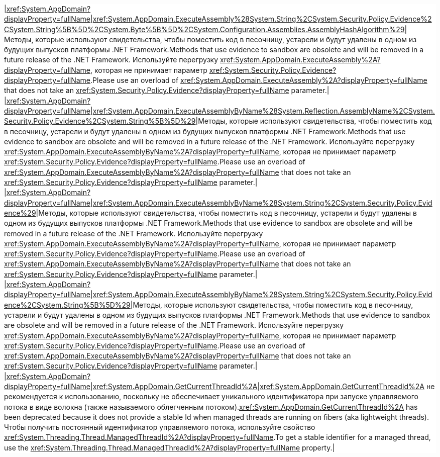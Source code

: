 |<xref:System.AppDomain?displayProperty=fullName>|<xref:System.AppDomain.ExecuteAssembly%28System.String%2CSystem.Security.Policy.Evidence%2CSystem.String%5B%5D%2CSystem.Byte%5B%5D%2CSystem.Configuration.Assemblies.AssemblyHashAlgorithm%29>|<span data-ttu-id="edbf3-184">Методы, которые используют свидетельства, чтобы поместить код в песочницу, устарели и будут удалены в одном из будущих выпусков платформы .NET Framework.</span><span class="sxs-lookup"><span data-stu-id="edbf3-184">Methods that use evidence to sandbox are obsolete and will be removed in a future release of the .NET Framework.</span></span> <span data-ttu-id="edbf3-185">Используйте перегрузку <xref:System.AppDomain.ExecuteAssembly%2A?displayProperty=fullName>, которая не принимает параметр <xref:System.Security.Policy.Evidence?displayProperty=fullName>.</span><span class="sxs-lookup"><span data-stu-id="edbf3-185">Please use an overload of                                          <xref:System.AppDomain.ExecuteAssembly%2A?displayProperty=fullName> that does not take an                                          <xref:System.Security.Policy.Evidence?displayProperty=fullName> parameter.</span></span>|  
|<xref:System.AppDomain?displayProperty=fullName>|<xref:System.AppDomain.ExecuteAssemblyByName%28System.Reflection.AssemblyName%2CSystem.Security.Policy.Evidence%2CSystem.String%5B%5D%29>|<span data-ttu-id="edbf3-186">Методы, которые используют свидетельства, чтобы поместить код в песочницу, устарели и будут удалены в одном из будущих выпусков платформы .NET Framework.</span><span class="sxs-lookup"><span data-stu-id="edbf3-186">Methods that use evidence to sandbox are obsolete and will be removed in a future release of the .NET Framework.</span></span> <span data-ttu-id="edbf3-187">Используйте перегрузку <xref:System.AppDomain.ExecuteAssemblyByName%2A?displayProperty=fullName>, которая не принимает параметр <xref:System.Security.Policy.Evidence?displayProperty=fullName>.</span><span class="sxs-lookup"><span data-stu-id="edbf3-187">Please use an overload of                                          <xref:System.AppDomain.ExecuteAssemblyByName%2A?displayProperty=fullName> that does not take an                                          <xref:System.Security.Policy.Evidence?displayProperty=fullName> parameter.</span></span>|  
|<xref:System.AppDomain?displayProperty=fullName>|<xref:System.AppDomain.ExecuteAssemblyByName%28System.String%2CSystem.Security.Policy.Evidence%29>|<span data-ttu-id="edbf3-188">Методы, которые используют свидетельства, чтобы поместить код в песочницу, устарели и будут удалены в одном из будущих выпусков платформы .NET Framework.</span><span class="sxs-lookup"><span data-stu-id="edbf3-188">Methods that use evidence to sandbox are obsolete and will be removed in a future release of the .NET Framework.</span></span> <span data-ttu-id="edbf3-189">Используйте перегрузку <xref:System.AppDomain.ExecuteAssemblyByName%2A?displayProperty=fullName>, которая не принимает параметр <xref:System.Security.Policy.Evidence?displayProperty=fullName>.</span><span class="sxs-lookup"><span data-stu-id="edbf3-189">Please use an overload of                                          <xref:System.AppDomain.ExecuteAssemblyByName%2A?displayProperty=fullName> that does not take an                                          <xref:System.Security.Policy.Evidence?displayProperty=fullName> parameter.</span></span>|  
|<xref:System.AppDomain?displayProperty=fullName>|<xref:System.AppDomain.ExecuteAssemblyByName%28System.String%2CSystem.Security.Policy.Evidence%2CSystem.String%5B%5D%29>|<span data-ttu-id="edbf3-190">Методы, которые используют свидетельства, чтобы поместить код в песочницу, устарели и будут удалены в одном из будущих выпусков платформы .NET Framework.</span><span class="sxs-lookup"><span data-stu-id="edbf3-190">Methods that use evidence to sandbox are obsolete and will be removed in a future release of the .NET Framework.</span></span> <span data-ttu-id="edbf3-191">Используйте перегрузку <xref:System.AppDomain.ExecuteAssemblyByName%2A?displayProperty=fullName>, которая не принимает параметр <xref:System.Security.Policy.Evidence?displayProperty=fullName>.</span><span class="sxs-lookup"><span data-stu-id="edbf3-191">Please use an overload of                                          <xref:System.AppDomain.ExecuteAssemblyByName%2A?displayProperty=fullName> that does not take an                                          <xref:System.Security.Policy.Evidence?displayProperty=fullName> parameter.</span></span>|  
|<xref:System.AppDomain?displayProperty=fullName>|<xref:System.AppDomain.GetCurrentThreadId%2A>|<span data-ttu-id="edbf3-192"><xref:System.AppDomain.GetCurrentThreadId%2A> не рекомендуется к использованию, поскольку не обеспечивает уникального идентификатора при запуске управляемого потока в виде волокна (также называемого облегченным потоком).</span><span class="sxs-lookup"><span data-stu-id="edbf3-192"><xref:System.AppDomain.GetCurrentThreadId%2A> has been deprecated because it does not provide a stable Id when managed threads are running on fibers (aka lightweight threads).</span></span> <span data-ttu-id="edbf3-193">Чтобы получить постоянный идентификатор управляемого потока, используйте свойство <xref:System.Threading.Thread.ManagedThreadId%2A?displayProperty=fullName>.</span><span class="sxs-lookup"><span data-stu-id="edbf3-193">To get a stable identifier for a managed thread, use the                                          <xref:System.Threading.Thread.ManagedThreadId%2A?displayProperty=fullName> property.</span></span>|  